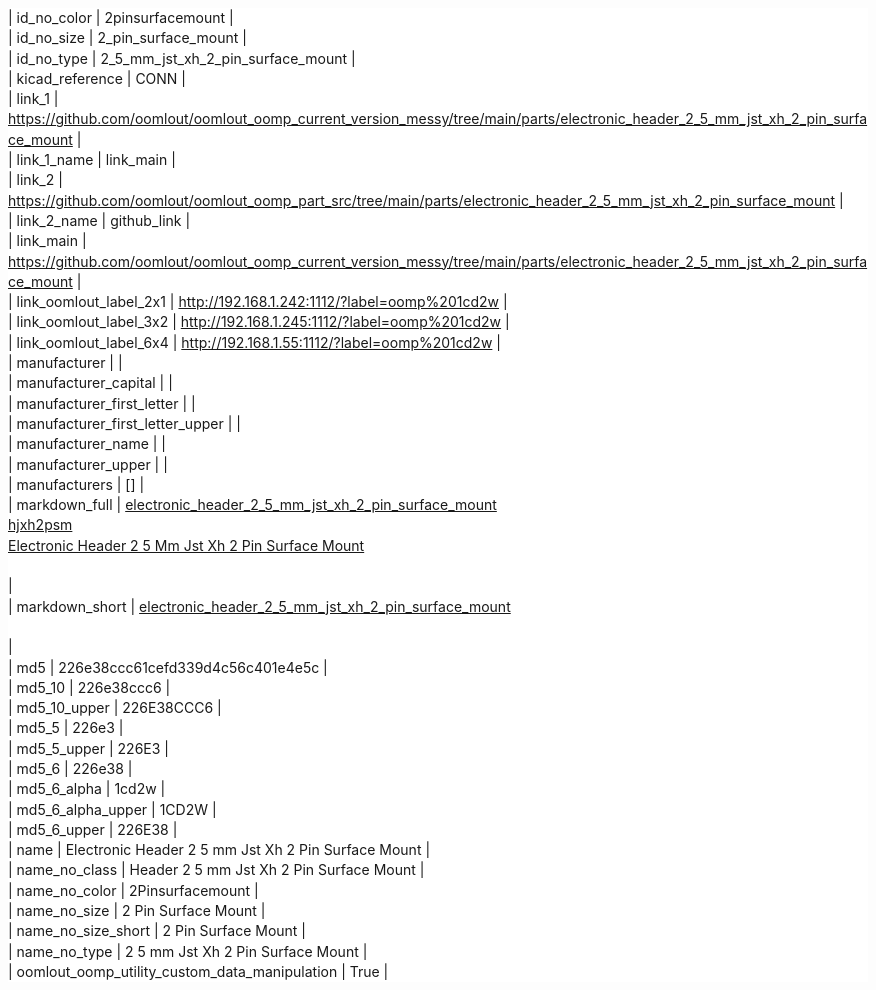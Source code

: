| id_no_color | 2pinsurfacemount |  
| id_no_size | 2_pin_surface_mount |  
| id_no_type | 2_5_mm_jst_xh_2_pin_surface_mount |  
| kicad_reference | CONN |  
| link_1 | https://github.com/oomlout/oomlout_oomp_current_version_messy/tree/main/parts/electronic_header_2_5_mm_jst_xh_2_pin_surface_mount |  
| link_1_name | link_main |  
| link_2 | https://github.com/oomlout/oomlout_oomp_part_src/tree/main/parts/electronic_header_2_5_mm_jst_xh_2_pin_surface_mount |  
| link_2_name | github_link |  
| link_main | https://github.com/oomlout/oomlout_oomp_current_version_messy/tree/main/parts/electronic_header_2_5_mm_jst_xh_2_pin_surface_mount |  
| link_oomlout_label_2x1 | http://192.168.1.242:1112/?label=oomp%201cd2w |  
| link_oomlout_label_3x2 | http://192.168.1.245:1112/?label=oomp%201cd2w |  
| link_oomlout_label_6x4 | http://192.168.1.55:1112/?label=oomp%201cd2w |  
| manufacturer |  |  
| manufacturer_capital |  |  
| manufacturer_first_letter |  |  
| manufacturer_first_letter_upper |  |  
| manufacturer_name |  |  
| manufacturer_upper |  |  
| manufacturers | [] |  
| markdown_full | [electronic_header_2_5_mm_jst_xh_2_pin_surface_mount](https://github.com/oomlout/oomlout_oomp_current_version_messy/tree/main/parts/electronic_header_2_5_mm_jst_xh_2_pin_surface_mount)<br>[hjxh2psm](https://github.com/oomlout/oomlout_oomp_current_version_messy/tree/main/parts/electronic_header_2_5_mm_jst_xh_2_pin_surface_mount)<br>[Electronic Header 2 5 Mm Jst Xh 2 Pin Surface Mount](https://github.com/oomlout/oomlout_oomp_current_version_messy/tree/main/parts/electronic_header_2_5_mm_jst_xh_2_pin_surface_mount)<br><br> |  
| markdown_short | [electronic_header_2_5_mm_jst_xh_2_pin_surface_mount](https://github.com/oomlout/oomlout_oomp_current_version_messy/tree/main/parts/electronic_header_2_5_mm_jst_xh_2_pin_surface_mount)<br><br> |  
| md5 | 226e38ccc61cefd339d4c56c401e4e5c |  
| md5_10 | 226e38ccc6 |  
| md5_10_upper | 226E38CCC6 |  
| md5_5 | 226e3 |  
| md5_5_upper | 226E3 |  
| md5_6 | 226e38 |  
| md5_6_alpha | 1cd2w |  
| md5_6_alpha_upper | 1CD2W |  
| md5_6_upper | 226E38 |  
| name | Electronic Header 2 5 mm Jst Xh 2 Pin Surface Mount |  
| name_no_class | Header 2 5 mm Jst Xh 2 Pin Surface Mount |  
| name_no_color | 2Pinsurfacemount |  
| name_no_size | 2 Pin Surface Mount |  
| name_no_size_short | 2 Pin Surface Mount |  
| name_no_type | 2 5 mm Jst Xh 2 Pin Surface Mount |  
| oomlout_oomp_utility_custom_data_manipulation | True |  
